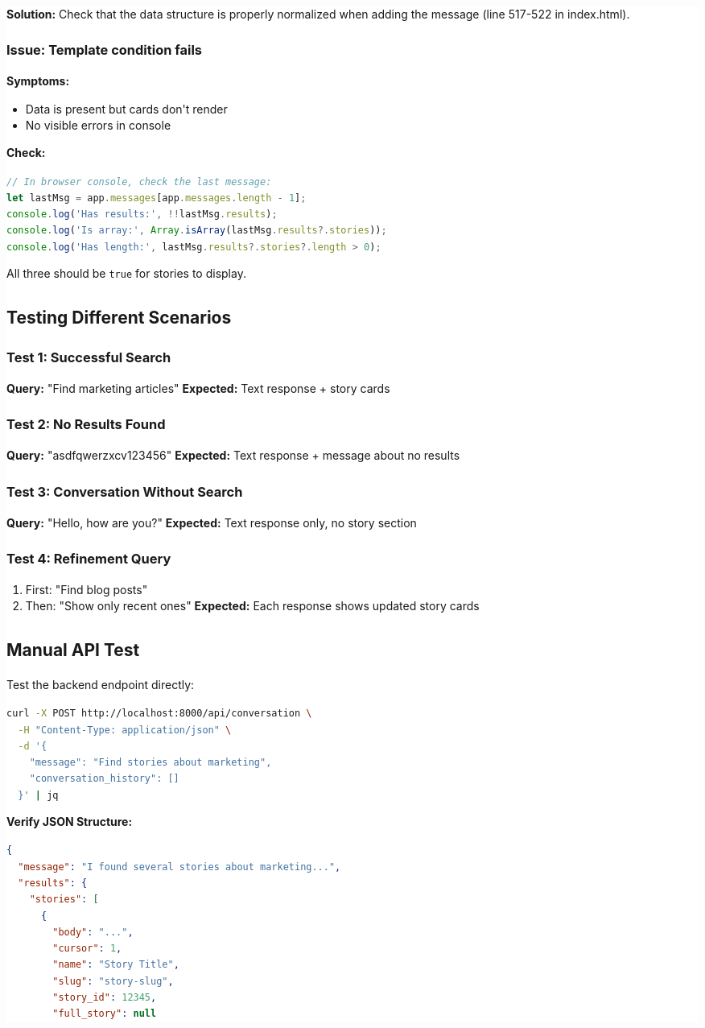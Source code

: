 **Solution:** Check that the data structure is properly normalized when adding the message (line 517-522 in index.html).

### Issue: Template condition fails
**Symptoms:**
- Data is present but cards don't render
- No visible errors in console

**Check:**
```javascript
// In browser console, check the last message:
let lastMsg = app.messages[app.messages.length - 1];
console.log('Has results:', !!lastMsg.results);
console.log('Is array:', Array.isArray(lastMsg.results?.stories));
console.log('Has length:', lastMsg.results?.stories?.length > 0);
```

All three should be `true` for stories to display.

## Testing Different Scenarios

### Test 1: Successful Search
**Query:** "Find marketing articles"
**Expected:** Text response + story cards

### Test 2: No Results Found
**Query:** "asdfqwerzxcv123456"
**Expected:** Text response + message about no results

### Test 3: Conversation Without Search
**Query:** "Hello, how are you?"
**Expected:** Text response only, no story section

### Test 4: Refinement Query
1. First: "Find blog posts"
2. Then: "Show only recent ones"
**Expected:** Each response shows updated story cards

## Manual API Test

Test the backend endpoint directly:

```bash
curl -X POST http://localhost:8000/api/conversation \
  -H "Content-Type: application/json" \
  -d '{
    "message": "Find stories about marketing",
    "conversation_history": []
  }' | jq
```

**Verify JSON Structure:**
```json
{
  "message": "I found several stories about marketing...",
  "results": {
    "stories": [
      {
        "body": "...",
        "cursor": 1,
        "name": "Story Title",
        "slug": "story-slug",
        "story_id": 12345,
        "full_story": null
```